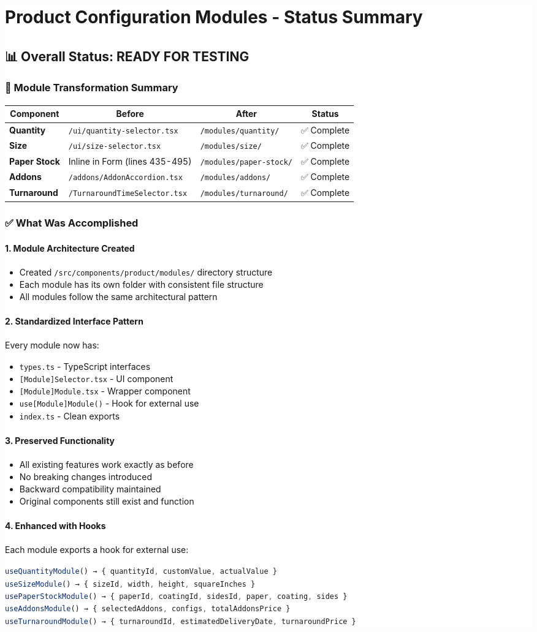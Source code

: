 # Product Configuration Modules - Status Summary

## 📊 Overall Status: **READY FOR TESTING**

### 🎯 Module Transformation Summary

| Component       | Before                         | After                   | Status      |
| --------------- | ------------------------------ | ----------------------- | ----------- |
| **Quantity**    | `/ui/quantity-selector.tsx`    | `/modules/quantity/`    | ✅ Complete |
| **Size**        | `/ui/size-selector.tsx`        | `/modules/size/`        | ✅ Complete |
| **Paper Stock** | Inline in Form (lines 435-495) | `/modules/paper-stock/` | ✅ Complete |
| **Addons**      | `/addons/AddonAccordion.tsx`   | `/modules/addons/`      | ✅ Complete |
| **Turnaround**  | `/TurnaroundTimeSelector.tsx`  | `/modules/turnaround/`  | ✅ Complete |

### ✅ What Was Accomplished

#### 1. **Module Architecture Created**

- Created `/src/components/product/modules/` directory structure
- Each module has its own folder with consistent file structure
- All modules follow the same architectural pattern

#### 2. **Standardized Interface Pattern**

Every module now has:

- `types.ts` - TypeScript interfaces
- `[Module]Selector.tsx` - UI component
- `[Module]Module.tsx` - Wrapper component
- `use[Module]Module()` - Hook for external use
- `index.ts` - Clean exports

#### 3. **Preserved Functionality**

- All existing features work exactly as before
- No breaking changes introduced
- Backward compatibility maintained
- Original components still exist and function

#### 4. **Enhanced with Hooks**

Each module exports a hook for external use:

```typescript
useQuantityModule() → { quantityId, customValue, actualValue }
useSizeModule() → { sizeId, width, height, squareInches }
usePaperStockModule() → { paperId, coatingId, sidesId, paper, coating, sides }
useAddonsModule() → { selectedAddons, configs, totalAddonsPrice }
useTurnaroundModule() → { turnaroundId, estimatedDeliveryDate, turnaroundPrice }
```
